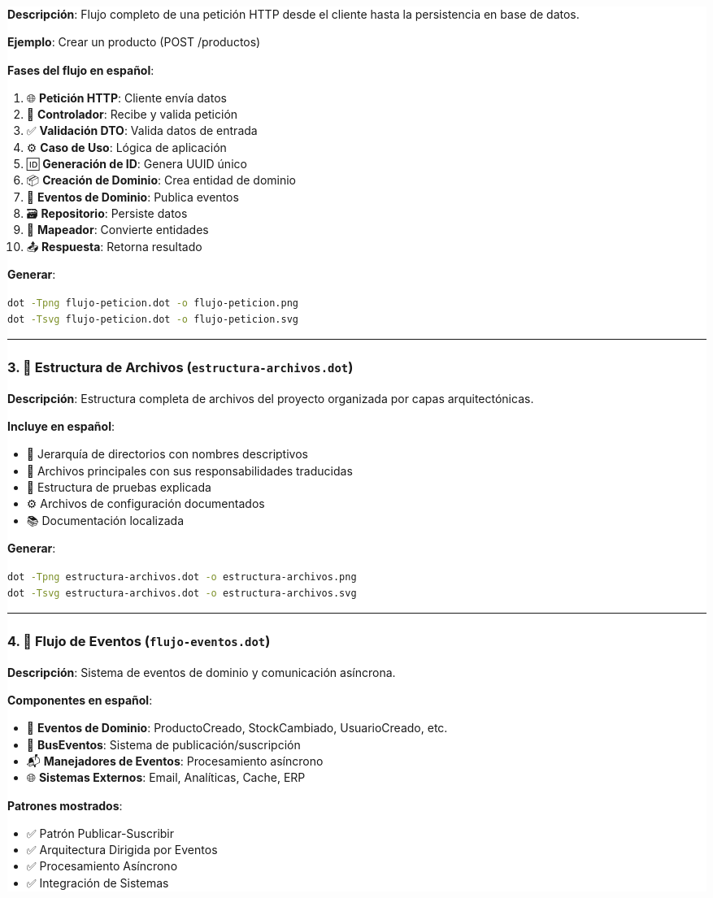 **Descripción**: Flujo completo de una petición HTTP desde el cliente hasta la persistencia en base de datos.

**Ejemplo**: Crear un producto (POST /productos)

**Fases del flujo en español**:
1. 🌐 **Petición HTTP**: Cliente envía datos
2. 🎯 **Controlador**: Recibe y valida petición  
3. ✅ **Validación DTO**: Valida datos de entrada
4. ⚙️ **Caso de Uso**: Lógica de aplicación
5. 🆔 **Generación de ID**: Genera UUID único
6. 📦 **Creación de Dominio**: Crea entidad de dominio
7. 📡 **Eventos de Dominio**: Publica eventos
8. 🗃️ **Repositorio**: Persiste datos
9. 🔄 **Mapeador**: Convierte entidades
10. 📤 **Respuesta**: Retorna resultado

**Generar**:
```bash
dot -Tpng flujo-peticion.dot -o flujo-peticion.png
dot -Tsvg flujo-peticion.dot -o flujo-peticion.svg
```

---

### 3. 📁 Estructura de Archivos (`estructura-archivos.dot`)

**Descripción**: Estructura completa de archivos del proyecto organizada por capas arquitectónicas.

**Incluye en español**:
- 📂 Jerarquía de directorios con nombres descriptivos
- 📄 Archivos principales con sus responsabilidades traducidas
- 🧪 Estructura de pruebas explicada
- ⚙️ Archivos de configuración documentados
- 📚 Documentación localizada

**Generar**:
```bash
dot -Tpng estructura-archivos.dot -o estructura-archivos.png
dot -Tsvg estructura-archivos.dot -o estructura-archivos.svg
```

---

### 4. 📡 Flujo de Eventos (`flujo-eventos.dot`)

**Descripción**: Sistema de eventos de dominio y comunicación asíncrona.

**Componentes en español**:
- 🎉 **Eventos de Dominio**: ProductoCreado, StockCambiado, UsuarioCreado, etc.
- 🚌 **BusEventos**: Sistema de publicación/suscripción
- 📬 **Manejadores de Eventos**: Procesamiento asíncrono
- 🌐 **Sistemas Externos**: Email, Analíticas, Cache, ERP

**Patrones mostrados**:
- ✅ Patrón Publicar-Suscribir
- ✅ Arquitectura Dirigida por Eventos
- ✅ Procesamiento Asíncrono
- ✅ Integración de Sistemas
